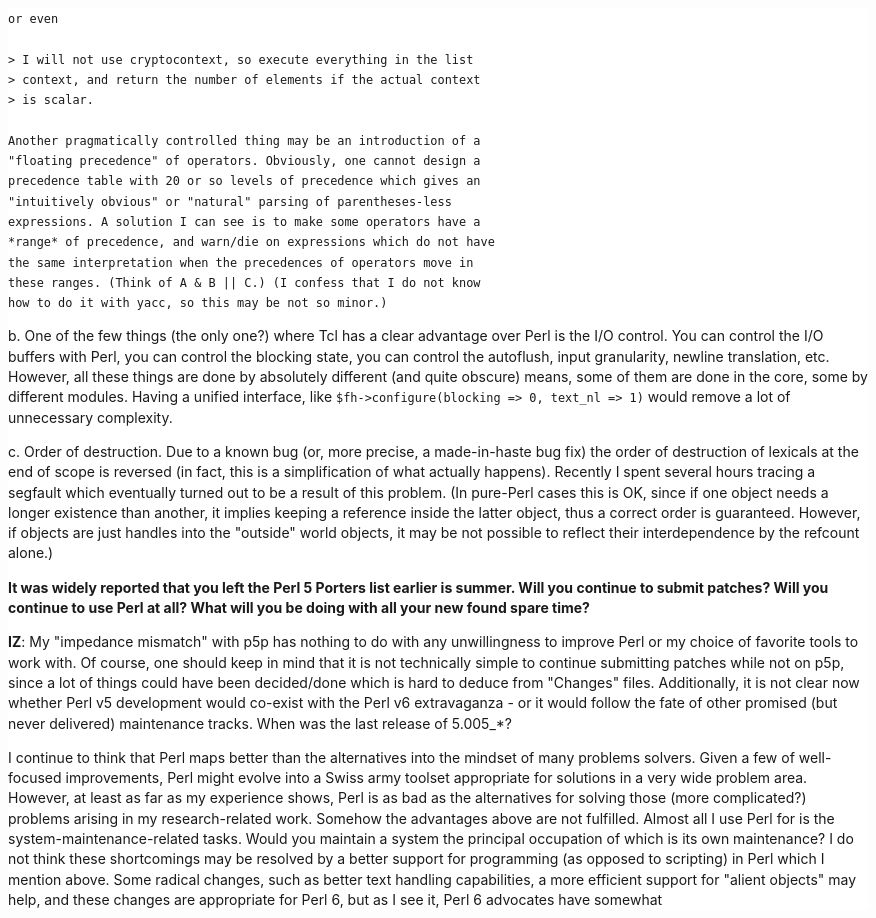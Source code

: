     or even

    > I will not use cryptocontext, so execute everything in the list
    > context, and return the number of elements if the actual context
    > is scalar.

    Another pragmatically controlled thing may be an introduction of a
    "floating precedence" of operators. Obviously, one cannot design a
    precedence table with 20 or so levels of precedence which gives an
    "intuitively obvious" or "natural" parsing of parentheses-less
    expressions. A solution I can see is to make some operators have a
    *range* of precedence, and warn/die on expressions which do not have
    the same interpretation when the precedences of operators move in
    these ranges. (Think of A & B || C.) (I confess that I do not know
    how to do it with yacc, so this may be not so minor.)

b.  One of the few things (the only one?) where Tcl has a clear
    advantage over Perl is the I/O control. You can control the I/O
    buffers with Perl, you can control the blocking state, you can
    control the autoflush, input granularity, newline translation, etc.
    However, all these things are done by absolutely different (and
    quite obscure) means, some of them are done in the core, some by
    different modules. Having a unified interface, like
    `$fh->configure(blocking => 0, text_nl => 1)` would remove a lot of
    unnecessary complexity.

c.  Order of destruction. Due to a known bug (or, more precise, a
    made-in-haste bug fix) the order of destruction of lexicals at the
    end of scope is reversed (in fact, this is a simplification of what
    actually happens). Recently I spent several hours tracing a segfault
    which eventually turned out to be a result of this problem. (In
    pure-Perl cases this is OK, since if one object needs a longer
    existence than another, it implies keeping a reference inside the
    latter object, thus a correct order is guaranteed. However, if
    objects are just handles into the "outside" world objects, it may be
    not possible to reflect their interdependence by the refcount
    alone.)

**It was widely reported that you left the Perl 5 Porters list earlier
is summer. Will you continue to submit patches? Will you continue to use
Perl at all? What will you be doing with all your new found spare
time?**

**IZ**: My "impedance mismatch" with p5p has nothing to do with any
unwillingness to improve Perl or my choice of favorite tools to work
with. Of course, one should keep in mind that it is not technically
simple to continue submitting patches while not on p5p, since a lot of
things could have been decided/done which is hard to deduce from
"Changes" files. Additionally, it is not clear now whether Perl v5
development would co-exist with the Perl v6 extravaganza - or it would
follow the fate of other promised (but never delivered) maintenance
tracks. When was the last release of 5.005\_\*?

I continue to think that Perl maps better than the alternatives into the
mindset of many problems solvers. Given a few of well-focused
improvements, Perl might evolve into a Swiss army toolset appropriate
for solutions in a very wide problem area. However, at least as far as
my experience shows, Perl is as bad as the alternatives for solving
those (more complicated?) problems arising in my research-related work.
Somehow the advantages above are not fulfilled. Almost all I use Perl
for is the system-maintenance-related tasks. Would you maintain a system
the principal occupation of which is its own maintenance? I do not think
these shortcomings may be resolved by a better support for programming
(as opposed to scripting) in Perl which I mention above. Some radical
changes, such as better text handling capabilities, a more efficient
support for "alient objects" may help, and these changes are appropriate
for Perl 6, but as I see it, Perl 6 advocates have somewhat